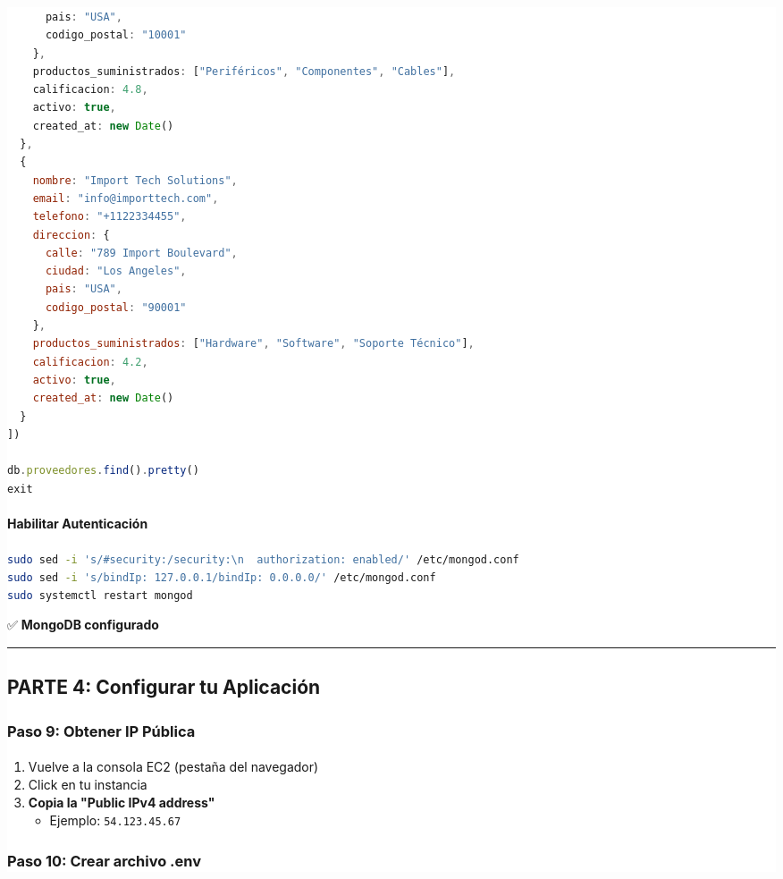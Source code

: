 ```javascript
      pais: "USA",
      codigo_postal: "10001"
    },
    productos_suministrados: ["Periféricos", "Componentes", "Cables"],
    calificacion: 4.8,
    activo: true,
    created_at: new Date()
  },
  {
    nombre: "Import Tech Solutions",
    email: "info@importtech.com",
    telefono: "+1122334455",
    direccion: {
      calle: "789 Import Boulevard",
      ciudad: "Los Angeles",
      pais: "USA",
      codigo_postal: "90001"
    },
    productos_suministrados: ["Hardware", "Software", "Soporte Técnico"],
    calificacion: 4.2,
    activo: true,
    created_at: new Date()
  }
])

db.proveedores.find().pretty()
exit
```

#### Habilitar Autenticación
```bash
sudo sed -i 's/#security:/security:\n  authorization: enabled/' /etc/mongod.conf
sudo sed -i 's/bindIp: 127.0.0.1/bindIp: 0.0.0.0/' /etc/mongod.conf
sudo systemctl restart mongod
```

✅ **MongoDB configurado**

---

## **PARTE 4: Configurar tu Aplicación**

### **Paso 9: Obtener IP Pública**

1. Vuelve a la consola EC2 (pestaña del navegador)
2. Click en tu instancia
3. **Copia la "Public IPv4 address"**
   - Ejemplo: `54.123.45.67`

### **Paso 10: Crear archivo .env**
